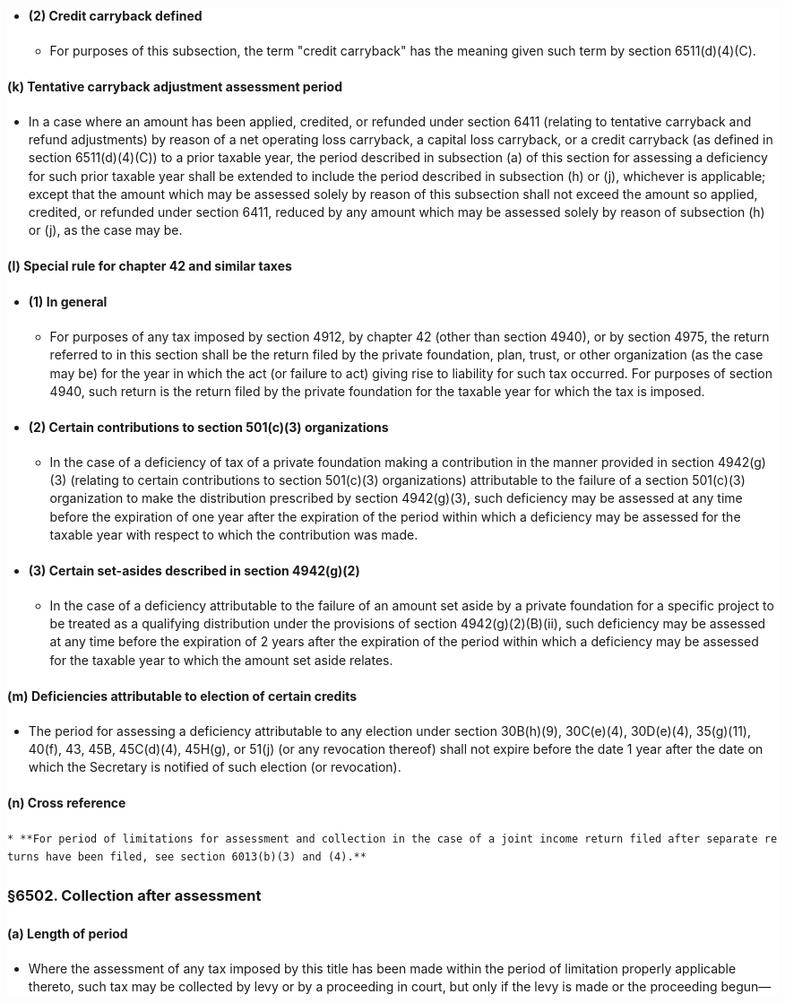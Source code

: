 * #### (2) Credit carryback defined
  * For purposes of this subsection, the term "credit carryback" has the meaning given such term by section 6511(d)(4)(C).

#### (k) Tentative carryback adjustment assessment period
* In a case where an amount has been applied, credited, or refunded under section 6411 (relating to tentative carryback and refund adjustments) by reason of a net operating loss carryback, a capital loss carryback, or a credit carryback (as defined in section 6511(d)(4)(C)) to a prior taxable year, the period described in subsection (a) of this section for assessing a deficiency for such prior taxable year shall be extended to include the period described in subsection (h) or (j), whichever is applicable; except that the amount which may be assessed solely by reason of this subsection shall not exceed the amount so applied, credited, or refunded under section 6411, reduced by any amount which may be assessed solely by reason of subsection (h) or (j), as the case may be.

#### (l) Special rule for chapter 42 and similar taxes
* #### (1) In general
  * For purposes of any tax imposed by section 4912, by chapter 42 (other than section 4940), or by section 4975, the return referred to in this section shall be the return filed by the private foundation, plan, trust, or other organization (as the case may be) for the year in which the act (or failure to act) giving rise to liability for such tax occurred. For purposes of section 4940, such return is the return filed by the private foundation for the taxable year for which the tax is imposed.

* #### (2) Certain contributions to section 501(c)(3) organizations
  * In the case of a deficiency of tax of a private foundation making a contribution in the manner provided in section 4942(g)(3) (relating to certain contributions to section 501(c)(3) organizations) attributable to the failure of a section 501(c)(3) organization to make the distribution prescribed by section 4942(g)(3), such deficiency may be assessed at any time before the expiration of one year after the expiration of the period within which a deficiency may be assessed for the taxable year with respect to which the contribution was made.

* #### (3) Certain set-asides described in section 4942(g)(2)
  * In the case of a deficiency attributable to the failure of an amount set aside by a private foundation for a specific project to be treated as a qualifying distribution under the provisions of section 4942(g)(2)(B)(ii), such deficiency may be assessed at any time before the expiration of 2 years after the expiration of the period within which a deficiency may be assessed for the taxable year to which the amount set aside relates.

#### (m) Deficiencies attributable to election of certain credits
* The period for assessing a deficiency attributable to any election under section 30B(h)(9), 30C(e)(4), 30D(e)(4), 35(g)(11), 40(f), 43, 45B, 45C(d)(4), 45H(g), or 51(j) (or any revocation thereof) shall not expire before the date 1 year after the date on which the Secretary is notified of such election (or revocation).

#### (n) Cross reference
    * **For period of limitations for assessment and collection in the case of a joint income return filed after separate returns have been filed, see section 6013(b)(3) and (4).**

### §6502. Collection after assessment
#### (a) Length of period
* Where the assessment of any tax imposed by this title has been made within the period of limitation properly applicable thereto, such tax may be collected by levy or by a proceeding in court, but only if the levy is made or the proceeding begun—
